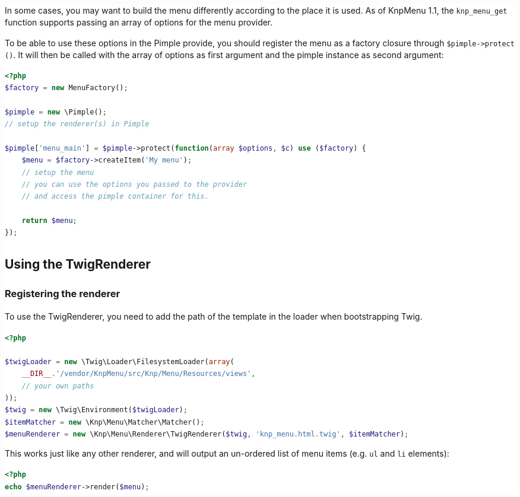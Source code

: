 In some cases, you may want to build the menu differently according to the
place it is used. As of KnpMenu 1.1, the ``knp_menu_get`` function supports
passing an array of options for the menu provider.

To be able to use these options in the Pimple provide, you should register
the menu as a factory closure through ``$pimple->protect()``. It will then
be called with the array of options as first argument and the pimple instance
as second argument:

```php
<?php
$factory = new MenuFactory();

$pimple = new \Pimple();
// setup the renderer(s) in Pimple

$pimple['menu_main'] = $pimple->protect(function(array $options, $c) use ($factory) {
    $menu = $factory->createItem('My menu');
    // setup the menu
    // you can use the options you passed to the provider
    // and access the pimple container for this.

    return $menu;
});
```

<a name="twig-renderer"></a>

Using the TwigRenderer
----------------------

### Registering the renderer

To use the TwigRenderer, you need to add the path of the template in the loader
when bootstrapping Twig.

```php
<?php

$twigLoader = new \Twig\Loader\FilesystemLoader(array(
    __DIR__.'/vendor/KnpMenu/src/Knp/Menu/Resources/views',
    // your own paths
));
$twig = new \Twig\Environment($twigLoader);
$itemMatcher = new \Knp\Menu\Matcher\Matcher();
$menuRenderer = new \Knp\Menu\Renderer\TwigRenderer($twig, 'knp_menu.html.twig', $itemMatcher);
```

This works just like any other renderer, and will output an un-ordered list
of menu items (e.g. `ul` and `li` elements):

```php
<?php
echo $menuRenderer->render($menu);
```
